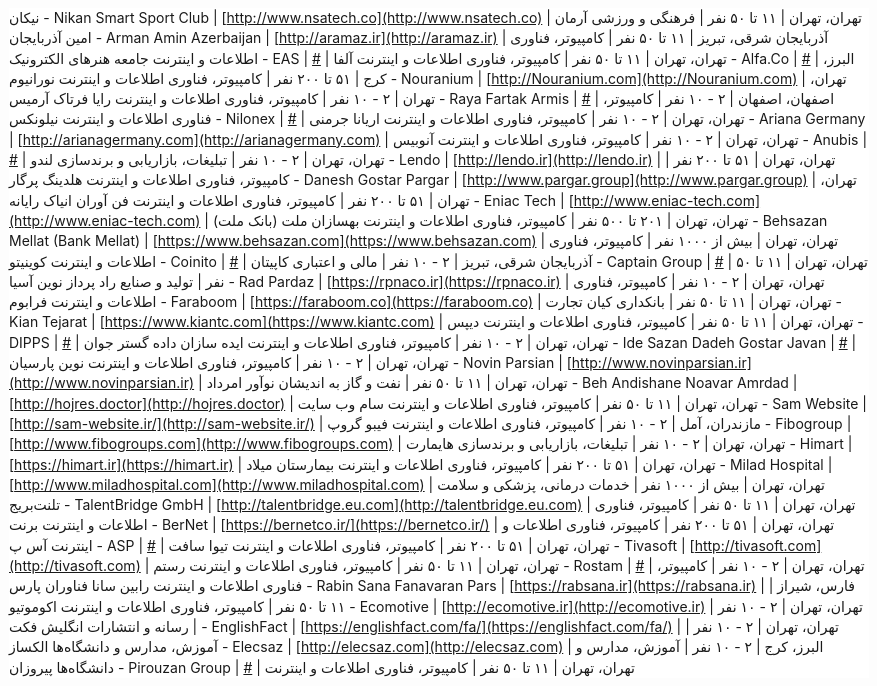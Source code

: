 نیکان - Nikan Smart Sport Club | [http://www.nsatech.co](http://www.nsatech.co) | تهران، تهران | ۱۱ تا ۵۰ نفر | فرهنگی و ورزشی 
آرمان امین آذربایجان  - Arman Amin Azerbaijan | [http://aramaz.ir](http://aramaz.ir) | آذربایجان شرقی، تبریز | ۱۱ تا ۵۰ نفر | کامپیوتر، فناوری اطلاعات و اینترنت 
جامعه هنرهای الکترونیک  - EAS | [#](?) | تهران، تهران | ۱۱ تا ۵۰ نفر | کامپیوتر، فناوری اطلاعات و اینترنت 
آلفا - Alfa.Co | [#](?) | البرز، کرج | ۵۱ تا ۲۰۰ نفر | کامپیوتر، فناوری اطلاعات و اینترنت 
نورانیوم - Nouranium | [http://Nouranium.com](http://Nouranium.com) | تهران، تهران | ۲ - ۱۰ نفر | کامپیوتر، فناوری اطلاعات و اینترنت 
رایا فرتاک آرمیس - Raya Fartak Armis | [#](?) | اصفهان، اصفهان | ۲ - ۱۰ نفر | کامپیوتر، فناوری اطلاعات و اینترنت 
نیلونکس - Nilonex | [#](?) | تهران، تهران | ۲ - ۱۰ نفر | کامپیوتر، فناوری اطلاعات و اینترنت 
اریانا جرمنی - Ariana Germany | [http://arianagermany.com](http://arianagermany.com) | تهران، تهران | ۲ - ۱۰ نفر | کامپیوتر، فناوری اطلاعات و اینترنت 
آنوبیس - Anubis | [#](?) | تهران، تهران | ۲ - ۱۰ نفر | تبلیغات، بازاریابی و برندسازی 
لندو - Lendo | [http://lendo.ir](http://lendo.ir) | تهران، تهران | ۵۱ تا ۲۰۰ نفر | کامپیوتر، فناوری اطلاعات و اینترنت 
هلدینگ پرگار - Danesh Gostar Pargar | [http://www.pargar.group](http://www.pargar.group) | تهران، تهران | ۵۱ تا ۲۰۰ نفر | کامپیوتر، فناوری اطلاعات و اینترنت 
فن آوران انیاک رایانه - Eniac Tech | [http://www.eniac-tech.com](http://www.eniac-tech.com) | تهران، تهران | ۲۰۱ تا ۵۰۰ نفر | کامپیوتر، فناوری اطلاعات و اینترنت 
بهسازان ملت (بانک ملت) - Behsazan Mellat (Bank Mellat) | [https://www.behsazan.com](https://www.behsazan.com) | تهران، تهران | بیش از ۱۰۰۰ نفر | کامپیوتر، فناوری اطلاعات و اینترنت 
کوینیتو - Coinito | [#](?) | آذربایجان شرقی، تبریز | ۲ - ۱۰ نفر | مالی و اعتباری 
کاپیتان - Captain Group | [#](?) | تهران، تهران | ۱۱ تا ۵۰ نفر | تولید و صنایع 
راد پرداز نوین آسیا - Rad Pardaz | [https://rpnaco.ir](https://rpnaco.ir) | تهران، تهران | ۲ - ۱۰ نفر | کامپیوتر، فناوری اطلاعات و اینترنت 
فرابوم - Faraboom | [https://faraboom.co](https://faraboom.co) | تهران، تهران | ۱۱ تا ۵۰ نفر | بانکداری 
کیان تجارت - Kian Tejarat | [https://www.kiantc.com](https://www.kiantc.com) | تهران، تهران | ۱۱ تا ۵۰ نفر | کامپیوتر، فناوری اطلاعات و اینترنت 
دیپس - DIPPS | [#](?) | تهران، تهران | ۲ - ۱۰ نفر | کامپیوتر، فناوری اطلاعات و اینترنت 
ایده سازان داده گستر جوان - Ide Sazan Dadeh Gostar Javan | [#](?) | تهران، تهران | ۲ - ۱۰ نفر | کامپیوتر، فناوری اطلاعات و اینترنت 
نوین پارسیان - Novin Parsian | [http://www.novinparsian.ir](http://www.novinparsian.ir) | تهران، تهران | ۱۱ تا ۵۰ نفر | نفت و گاز 
به اندیشان نوآور امرداد - Beh Andishane Noavar Amrdad | [http://hojres.doctor](http://hojres.doctor) | تهران، تهران | ۱۱ تا ۵۰ نفر | کامپیوتر، فناوری اطلاعات و اینترنت 
سام وب سایت - Sam Website | [http://sam-website.ir/](http://sam-website.ir/) | مازندران، آمل | ۲ - ۱۰ نفر | کامپیوتر، فناوری اطلاعات و اینترنت 
فیبو گروپ - Fibogroup | [http://www.fibogroups.com](http://www.fibogroups.com) | تهران، تهران | ۲ - ۱۰ نفر | تبلیغات، بازاریابی و برندسازی 
هایمارت - Himart | [https://himart.ir](https://himart.ir) | تهران، تهران | ۵۱ تا ۲۰۰ نفر | کامپیوتر، فناوری اطلاعات و اینترنت 
بیمارستان میلاد - Milad Hospital | [http://www.miladhospital.com](http://www.miladhospital.com) | تهران، تهران | بیش از ۱۰۰۰ نفر | خدمات درمانی، پزشکی و سلامت 
تلنت‌بریج - TalentBridge GmbH | [http://talentbridge.eu.com](http://talentbridge.eu.com) | تهران، تهران | ۱۱ تا ۵۰ نفر | کامپیوتر، فناوری اطلاعات و اینترنت 
برنت - BerNet | [https://bernetco.ir/](https://bernetco.ir/) | تهران، تهران | ۵۱ تا ۲۰۰ نفر | کامپیوتر، فناوری اطلاعات و اینترنت 
آس پ - ASP | [#](?) | تهران، تهران | ۵۱ تا ۲۰۰ نفر | کامپیوتر، فناوری اطلاعات و اینترنت 
تیوا سافت - Tivasoft | [http://tivasoft.com](http://tivasoft.com) | تهران، تهران | ۱۱ تا ۵۰ نفر | کامپیوتر، فناوری اطلاعات و اینترنت 
رستم - Rostam | [#](?) | تهران، تهران | ۲ - ۱۰ نفر | کامپیوتر، فناوری اطلاعات و اینترنت 
رابین سانا فناوران پارس - Rabin Sana Fanavaran Pars | [https://rabsana.ir](https://rabsana.ir) | فارس، شیراز | ۱۱ تا ۵۰ نفر | کامپیوتر، فناوری اطلاعات و اینترنت 
اکوموتیو - Ecomotive | [http://ecomotive.ir](http://ecomotive.ir) | تهران، تهران | ۲ - ۱۰ نفر | رسانه و انتشارات 
انگلیش فکت - EnglishFact | [https://englishfact.com/fa/](https://englishfact.com/fa/) | تهران، تهران | ۲ - ۱۰ نفر | آموزش، مدارس و دانشگاه‌ها 
الکساز - Elecsaz | [http://elecsaz.com](http://elecsaz.com) | البرز، کرج | ۲ - ۱۰ نفر | آموزش، مدارس و دانشگاه‌ها 
پیروزان - Pirouzan Group | [#](?) | تهران، تهران | ۱۱ تا ۵۰ نفر | کامپیوتر، فناوری اطلاعات و اینترنت 